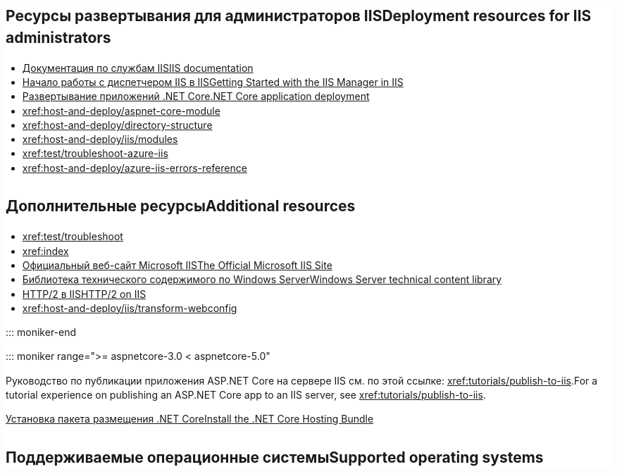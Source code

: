 ## <a name="deployment-resources-for-iis-administrators"></a><span data-ttu-id="48a6c-121">Ресурсы развертывания для администраторов IIS</span><span class="sxs-lookup"><span data-stu-id="48a6c-121">Deployment resources for IIS administrators</span></span>

* [<span data-ttu-id="48a6c-122">Документация по службам IIS</span><span class="sxs-lookup"><span data-stu-id="48a6c-122">IIS documentation</span></span>](/iis)
* [<span data-ttu-id="48a6c-123">Начало работы с диспетчером IIS в IIS</span><span class="sxs-lookup"><span data-stu-id="48a6c-123">Getting Started with the IIS Manager in IIS</span></span>](/iis/get-started/getting-started-with-iis/getting-started-with-the-iis-manager-in-iis-7-and-iis-8)
* [<span data-ttu-id="48a6c-124">Развертывание приложений .NET Core</span><span class="sxs-lookup"><span data-stu-id="48a6c-124">.NET Core application deployment</span></span>](/dotnet/core/deploying/)
* <xref:host-and-deploy/aspnet-core-module>
* <xref:host-and-deploy/directory-structure>
* <xref:host-and-deploy/iis/modules>
* <xref:test/troubleshoot-azure-iis>
* <xref:host-and-deploy/azure-iis-errors-reference>

## <a name="additional-resources"></a><span data-ttu-id="48a6c-125">Дополнительные ресурсы</span><span class="sxs-lookup"><span data-stu-id="48a6c-125">Additional resources</span></span>

* <xref:test/troubleshoot>
* <xref:index>
* [<span data-ttu-id="48a6c-126">Официальный веб-сайт Microsoft IIS</span><span class="sxs-lookup"><span data-stu-id="48a6c-126">The Official Microsoft IIS Site</span></span>](https://www.iis.net/)
* [<span data-ttu-id="48a6c-127">Библиотека технического содержимого по Windows Server</span><span class="sxs-lookup"><span data-stu-id="48a6c-127">Windows Server technical content library</span></span>](/windows-server/windows-server)
* [<span data-ttu-id="48a6c-128">HTTP/2 в IIS</span><span class="sxs-lookup"><span data-stu-id="48a6c-128">HTTP/2 on IIS</span></span>](/iis/get-started/whats-new-in-iis-10/http2-on-iis)
* <xref:host-and-deploy/iis/transform-webconfig>

::: moniker-end

::: moniker range=">= aspnetcore-3.0 < aspnetcore-5.0"

<span data-ttu-id="48a6c-129">Руководство по публикации приложения ASP.NET Core на сервере IIS см. по этой ссылке: <xref:tutorials/publish-to-iis>.</span><span class="sxs-lookup"><span data-stu-id="48a6c-129">For a tutorial experience on publishing an ASP.NET Core app to an IIS server, see <xref:tutorials/publish-to-iis>.</span></span>

[<span data-ttu-id="48a6c-130">Установка пакета размещения .NET Core</span><span class="sxs-lookup"><span data-stu-id="48a6c-130">Install the .NET Core Hosting Bundle</span></span>](#install-the-net-core-hosting-bundle)

## <a name="supported-operating-systems"></a><span data-ttu-id="48a6c-131">Поддерживаемые операционные системы</span><span class="sxs-lookup"><span data-stu-id="48a6c-131">Supported operating systems</span></span>
